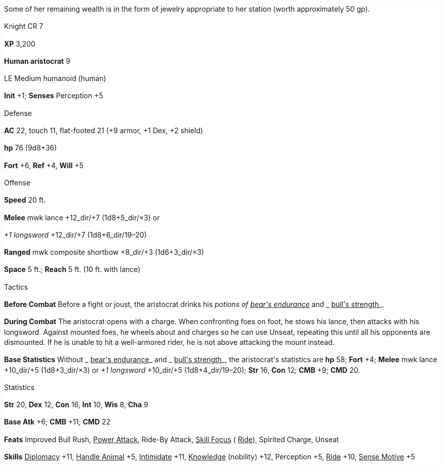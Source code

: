 Some of her remaining wealth is in the form of jewelry appropriate to her station (worth approximately 50 gp).

Knight CR 7

**XP** 3,200

**Human aristocrat** 9

LE Medium humanoid (human)

**Init** +1; **Senses** Perception +5

Defense

**AC** 22, touch 11, flat-footed 21 (+9 armor, +1 Dex, +2 shield)

**hp** 76 (9d8+36)

**Fort** +6, **Ref** +4, **Will** +5

Offense

**Speed** 20 ft.

**Melee** mwk lance +12_dir/+7 (1d8+5_dir/×3) or

_+1 longsword_ +12_dir/+7 (1d8+6_dir/19–20)

**Ranged** mwk composite shortbow +8_dir/+3 (1d6+3_dir/×3)

**Space** 5 ft.; **Reach** 5 ft. (10 ft. with lance)

Tactics

**Before Combat** Before a fight or joust, the aristocrat drinks his _potions of [bear's endurance](../../spells_dir/bearSEndurance#_bear-s-endurance)_ and _ [bull's strength](../../spells_dir/bullSStrength#_bull-s-strength)_.

**During Combat** The aristocrat opens with a charge. When confronting foes on foot, he stows his lance, then attacks with his longsword. Against mounted foes, he wheels about and charges so he can use Unseat, repeating this until all his opponents are dismounted. If he is unable to hit a well-armored rider, he is not above attacking the mount instead.

**Base Statistics** Without _ [bear's endurance](../../spells_dir/bearSEndurance#_bear-s-endurance)_ and _ [bull's strength](../../spells_dir/bullSStrength#_bull-s-strength)_, the aristocrat's statistics are **hp** 58; **Fort** +4; **Melee** mwk lance +10_dir/+5 (1d8+3_dir/×3) or _+1 longsword_ +10_dir/+5 (1d8+4_dir/19–20); **Str** 16, **Con** 12; **CMB** +9; **CMD** 20.

Statistics

**Str** 20, **Dex** 12, **Con** 16, **Int** 10, **Wis** 8, **Cha** 9

**Base Atk** +6; **CMB** +11; **CMD** 22

**Feats** Improved Bull Rush, [Power Attack](../../feats#_power-attack), Ride-By Attack, [Skill Focus](../../feats#_skill-focus) ( [Ride](../../skills_dir/ride#_ride)), Spirited Charge, Unseat

**Skills** [Diplomacy](../../skills_dir/diplomacy#_diplomacy) +11, [Handle Animal](../../skills_dir/handleAnimal#_handle-animal) +5, [Intimidate](../../skills_dir/intimidate#_intimidate) +11, [Knowledge](../../skills_dir/knowledge#_knowledge) (nobility) +12, Perception +5, [Ride](../../skills_dir/ride#_ride) +10, [Sense Motive](../../skills_dir/senseMotive#_sense-motive) +5
